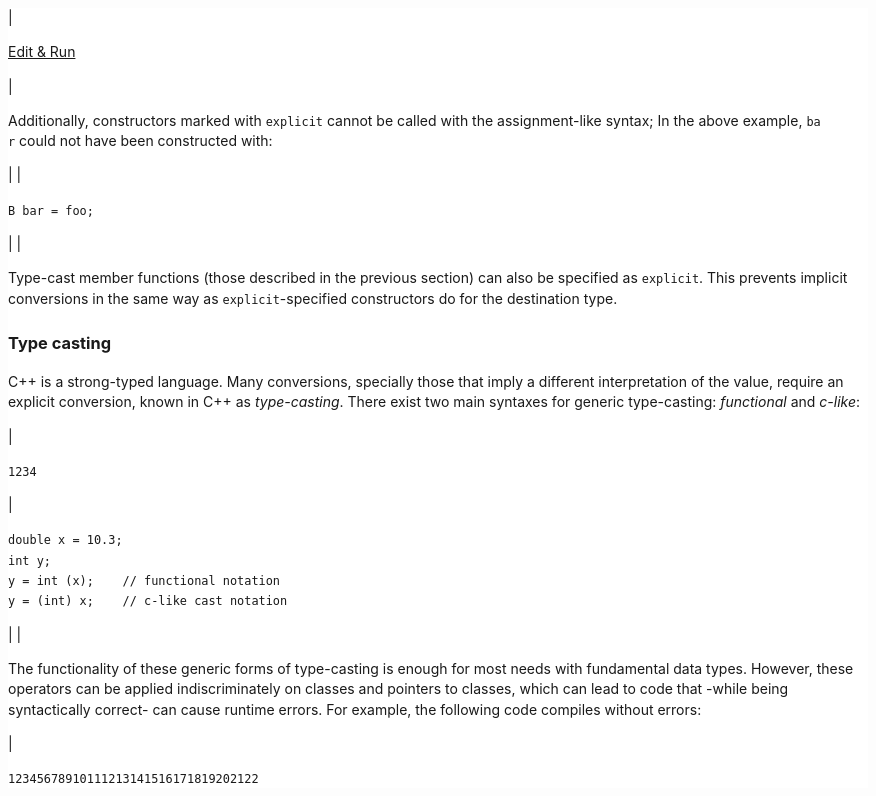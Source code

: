  |

[Edit & Run](http://www.cplusplus.com/doc/tutorial/typecasting/# "Open C++ Shell (in a new window)")

 |

Additionally, constructors marked with `explicit` cannot be called with the assignment-like syntax; In the above example, `bar` could not have been constructed with:

|  |

```
B bar = foo;
```

 |  |

Type-cast member functions (those described in the previous section) can also be specified as `explicit`. This prevents implicit conversions in the same way as `explicit`-specified constructors do for the destination type.

### Type casting

C++ is a strong-typed language. Many conversions, specially those that imply a different interpretation of the value, require an explicit conversion, known in C++ as *type-casting*. There exist two main syntaxes for generic type-casting: *functional* and *c-like*:

|

```
1234
```

 |

```
double x = 10.3;
int y;
y = int (x);    // functional notation
y = (int) x;    // c-like cast notation
```

 |  |

The functionality of these generic forms of type-casting is enough for most needs with fundamental data types. However, these operators can be applied indiscriminately on classes and pointers to classes, which can lead to code that -while being syntactically correct- can cause runtime errors. For example, the following code compiles without errors: 

|

```
12345678910111213141516171819202122
```
